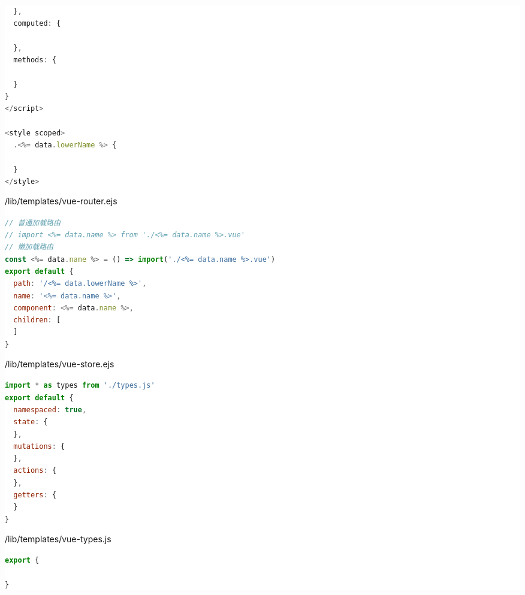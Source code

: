 ```js
  },
  computed: {

  },
  methods: {

  }
}
</script>

<style scoped>
  .<%= data.lowerName %> {
    
  }
</style>
```



/lib/templates/vue-router.ejs

```js
// 普通加载路由
// import <%= data.name %> from './<%= data.name %>.vue'
// 懒加载路由
const <%= data.name %> = () => import('./<%= data.name %>.vue')
export default {
  path: '/<%= data.lowerName %>',
  name: '<%= data.name %>',
  component: <%= data.name %>,
  children: [
  ]
}
```



/lib/templates/vue-store.ejs

```js
import * as types from './types.js'
export default {
  namespaced: true,
  state: {
  },
  mutations: {
  },
  actions: {
  },
  getters: {
  }
}
```



/lib/templates/vue-types.js

```js
export {
  
}
```

